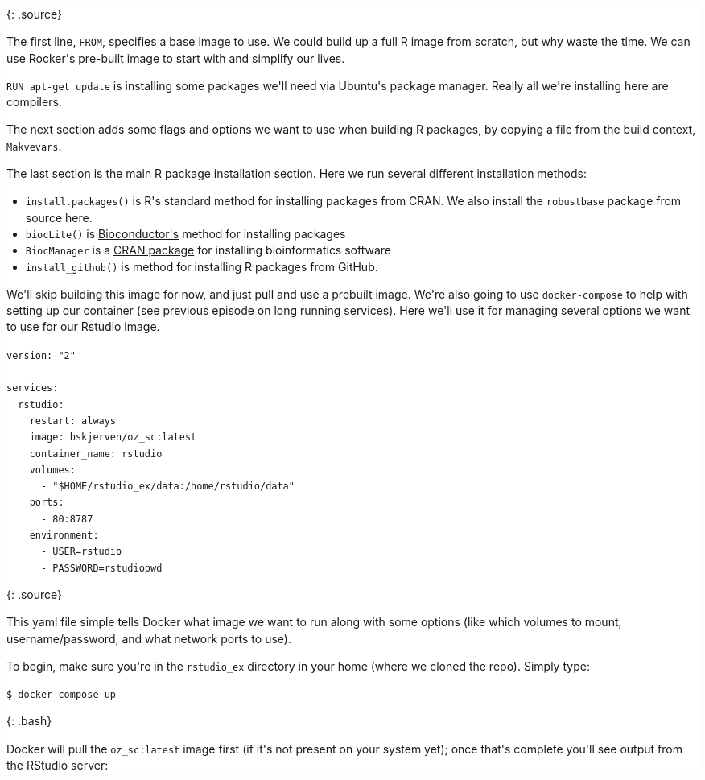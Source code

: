 {: .source}

The first line, `FROM`, specifies a base image to use.  We could build up a full R image from scratch, but why waste the time.  We can use Rocker's pre-built image to start with and simplify our lives.

`RUN apt-get update` is installing some packages we'll need via Ubuntu's package manager.  Really all we're installing here are compilers.

The next section adds some flags and options we want to use when building R packages, by copying a file from the build context, `Makvevars`.

The last section is the main R package installation section.  Here we run several different installation methods:

* `install.packages()` is R's standard method for installing packages from CRAN.  We also install the `robustbase` package from source here.
* `biocLite()` is [Bioconductor's](https://bioconductor.org) method for installing packages
* `BiocManager` is a [CRAN package](https://cran.r-project.org/package=BiocManager) for installing bioinformatics software
* `install_github()` is method for installing R packages from GitHub.

We'll skip building this image for now, and just pull and use a prebuilt image.  We're also going to use `docker-compose` to help with setting up our container (see previous episode on long running services). Here we'll use it for managing several options we want to use for our Rstudio image.

```
version: "2"

services:
  rstudio:
    restart: always
    image: bskjerven/oz_sc:latest
    container_name: rstudio
    volumes:
      - "$HOME/rstudio_ex/data:/home/rstudio/data"
    ports:
      - 80:8787
    environment:
      - USER=rstudio
      - PASSWORD=rstudiopwd
```
{: .source}

This yaml file simple tells Docker what image we want to run along with some options (like which volumes to mount, username/password, and what network ports to use).

To begin, make sure you're in the `rstudio_ex` directory in your home (where we cloned the repo).  Simply type:

```
$ docker-compose up
```
{: .bash}

Docker will pull the `oz_sc:latest` image first (if it's not present on your system yet); once that's complete you'll see output from the RStudio server:

